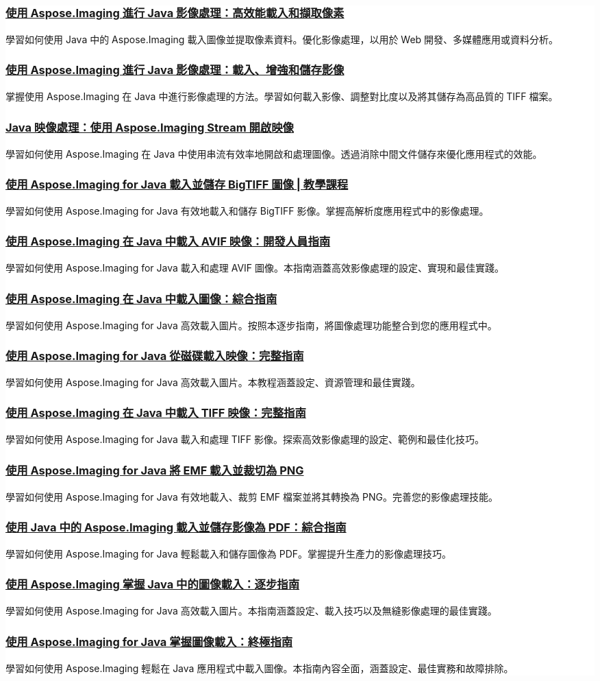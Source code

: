 ### [使用 Aspose.Imaging 進行 Java 影像處理：高效能載入和擷取像素](./java-image-processing-aspose-imaging-load-extract-pixels/)
學習如何使用 Java 中的 Aspose.Imaging 載入圖像並提取像素資料。優化影像處理，以用於 Web 開發、多媒體應用或資料分析。

### [使用 Aspose.Imaging 進行 Java 影像處理：載入、增強和儲存影像](./java-image-processing-aspose-imaging-load-adjust-save/)
掌握使用 Aspose.Imaging 在 Java 中進行影像處理的方法。學習如何載入影像、調整對比度以及將其儲存為高品質的 TIFF 檔案。

### [Java 映像處理：使用 Aspose.Imaging Stream 開啟映像](./mastering-aspose-imaging-java-open-image-stream/)
學習如何使用 Aspose.Imaging 在 Java 中使用串流有效率地開啟和處理圖像。透過消除中間文件儲存來優化應用程式的效能。

### [使用 Aspose.Imaging for Java 載入並儲存 BigTIFF 圖像 | 教學課程](./load-save-bigtiff-image-aspose-imaging-java/)
學習如何使用 Aspose.Imaging for Java 有效地載入和儲存 BigTIFF 影像。掌握高解析度應用程式中的影像處理。

### [使用 Aspose.Imaging 在 Java 中載入 AVIF 映像：開發人員指南](./load-avif-images-aspose-imaging-java/)
學習如何使用 Aspose.Imaging for Java 載入和處理 AVIF 圖像。本指南涵蓋高效影像處理的設定、實現和最佳實踐。

### [使用 Aspose.Imaging 在 Java 中載入圖像：綜合指南](./load-image-aspose-imaging-java-guide/)
學習如何使用 Aspose.Imaging for Java 高效載入圖片。按照本逐步指南，將圖像處理功能整合到您的應用程式中。

### [使用 Aspose.Imaging for Java 從磁碟載入映像：完整指南](./load-image-disk-aspose-imaging-java/)
學習如何使用 Aspose.Imaging for Java 高效載入圖片。本教程涵蓋設定、資源管理和最佳實踐。

### [使用 Aspose.Imaging 在 Java 中載入 TIFF 映像：完整指南](./load-tiff-image-aspose-imaging-java-guide/)
學習如何使用 Aspose.Imaging for Java 載入和處理 TIFF 影像。探索高效影像處理的設定、範例和最佳化技巧。

### [使用 Aspose.Imaging for Java 將 EMF 載入並裁切為 PNG](./aspose-imaging-java-load-crop-emf-png/)
學習如何使用 Aspose.Imaging for Java 有效地載入、裁剪 EMF 檔案並將其轉換為 PNG。完善您的影像處理技能。

### [使用 Java 中的 Aspose.Imaging 載入並儲存影像為 PDF：綜合指南](./aspose-imaging-java-load-save-images-pdf/)
學習如何使用 Aspose.Imaging for Java 輕鬆載入和儲存圖像為 PDF。掌握提升生產力的影像處理技巧。

### [使用 Aspose.Imaging 掌握 Java 中的圖像載入：逐步指南](./load-images-java-aspose-imaging-guide/)
學習如何使用 Aspose.Imaging for Java 高效載入圖片。本指南涵蓋設定、載入技巧以及無縫影像處理的最佳實踐。

### [使用 Aspose.Imaging for Java 掌握圖像載入：終極指南](./load-images-aspose-imaging-java-guide/)
學習如何使用 Aspose.Imaging 輕鬆在 Java 應用程式中載入圖像。本指南內容全面，涵蓋設定、最佳實務和故障排除。
